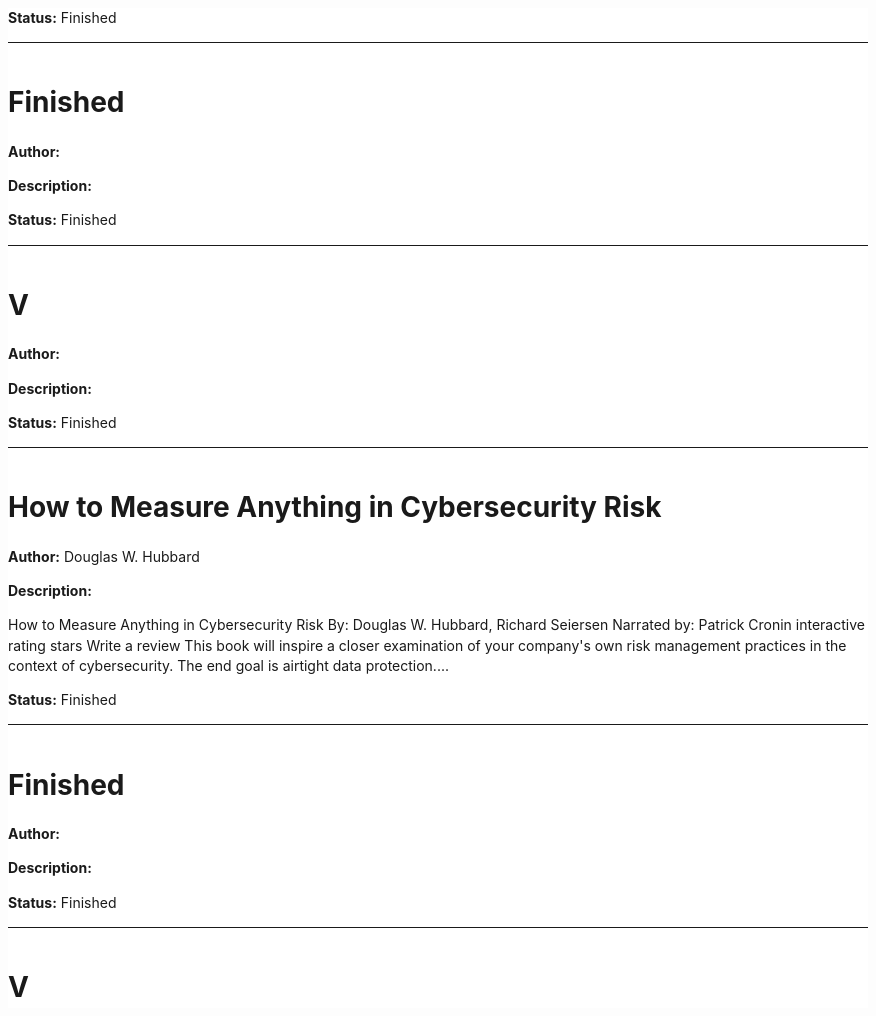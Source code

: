 **Status:** Finished

---

# Finished

**Author:** 

**Description:**



**Status:** Finished

---

# V

**Author:** 

**Description:**



**Status:** Finished

---

# How to Measure Anything in Cybersecurity Risk

**Author:** Douglas W. Hubbard

**Description:**

How to Measure Anything in Cybersecurity Risk By: Douglas W. Hubbard, Richard Seiersen Narrated by: Patrick Cronin interactive rating stars Write a review This book will inspire a closer examination of your company's own risk management practices in the context of cybersecurity. The end goal is airtight data protection....

**Status:** Finished

---

# Finished

**Author:** 

**Description:**



**Status:** Finished

---

# V
